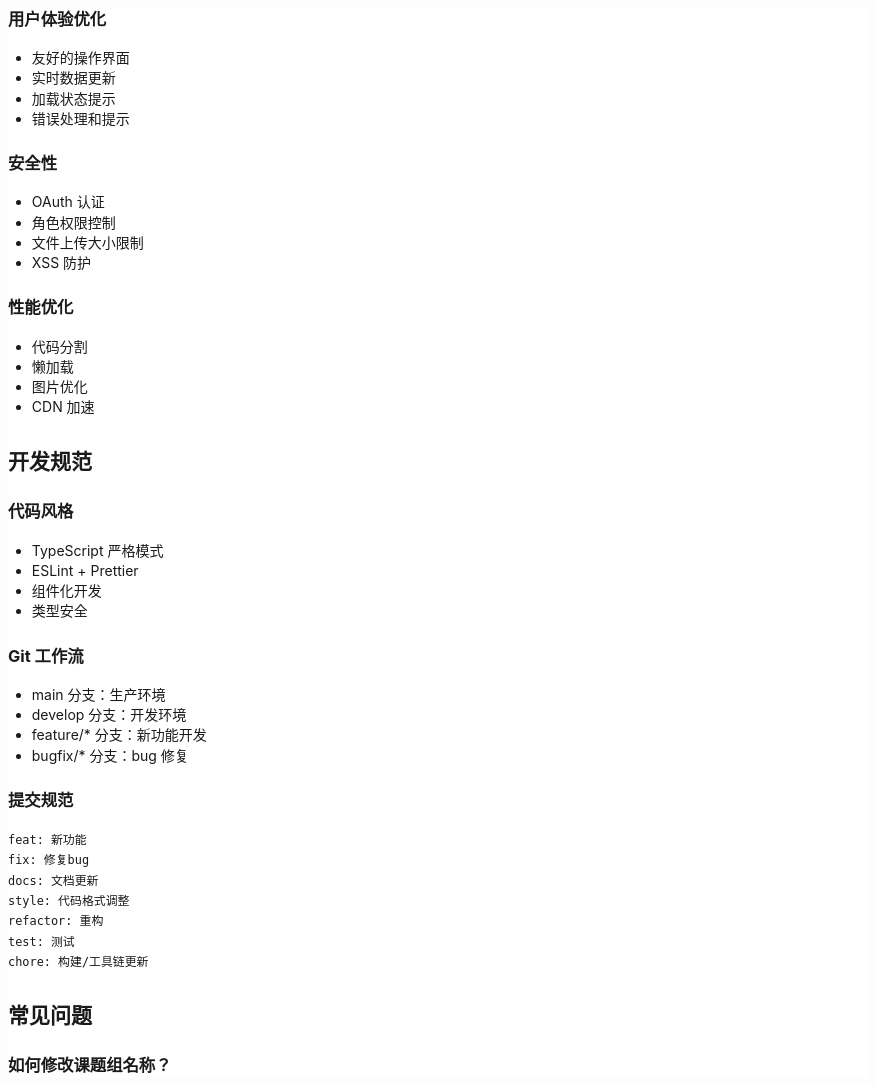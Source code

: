 ### 用户体验优化
- 友好的操作界面
- 实时数据更新
- 加载状态提示
- 错误处理和提示

### 安全性
- OAuth 认证
- 角色权限控制
- 文件上传大小限制
- XSS 防护

### 性能优化
- 代码分割
- 懒加载
- 图片优化
- CDN 加速

## 开发规范

### 代码风格

- TypeScript 严格模式
- ESLint + Prettier
- 组件化开发
- 类型安全

### Git 工作流

- main 分支：生产环境
- develop 分支：开发环境
- feature/* 分支：新功能开发
- bugfix/* 分支：bug 修复

### 提交规范

```
feat: 新功能
fix: 修复bug
docs: 文档更新
style: 代码格式调整
refactor: 重构
test: 测试
chore: 构建/工具链更新
```

## 常见问题

### 如何修改课题组名称？
